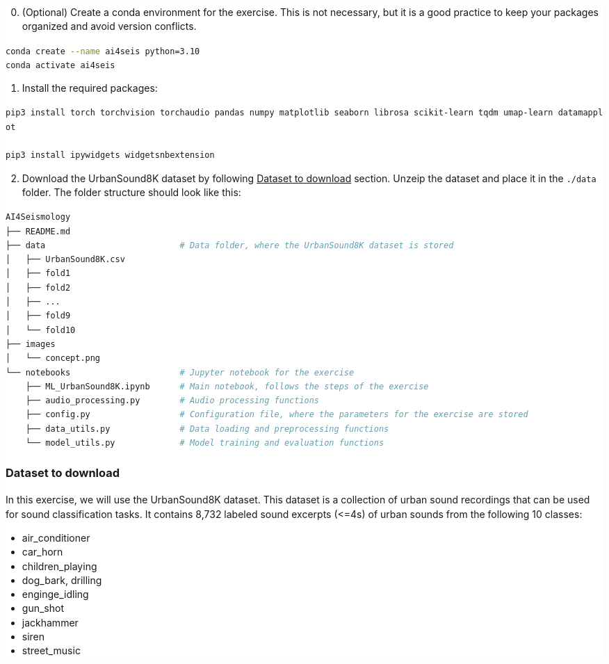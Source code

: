 0. (Optional) Create a conda environment for the exercise. This is not necessary, but it is a good practice to keep your packages organized and avoid version conflicts.

```bash
conda create --name ai4seis python=3.10
conda activate ai4seis
```

1. Install the required packages:

```bash
pip3 install torch torchvision torchaudio pandas numpy matplotlib seaborn librosa scikit-learn tqdm umap-learn datamapplot

pip3 install ipywidgets widgetsnbextension
```

2. Download the UrbanSound8K dataset by following [Dataset to download](#dataset-to-download) section. Unzeip the dataset and place it in the `./data` folder. The folder structure should look like this:

```bash
AI4Seismology
├── README.md
├── data                           # Data folder, where the UrbanSound8K dataset is stored
│   ├── UrbanSound8K.csv
│   ├── fold1
│   ├── fold2
│   ├── ...
│   ├── fold9
│   └── fold10
├── images
│   └── concept.png
└── notebooks                      # Jupyter notebook for the exercise
    ├── ML_UrbanSound8K.ipynb      # Main notebook, follows the steps of the exercise
    ├── audio_processing.py        # Audio processing functions
    ├── config.py                  # Configuration file, where the parameters for the exercise are stored
    ├── data_utils.py              # Data loading and preprocessing functions
    └── model_utils.py             # Model training and evaluation functions
```


### Dataset to download

In this exercise, we will use the UrbanSound8K dataset. This dataset is a collection of urban sound recordings that can be used for sound classification tasks. It contains 8,732 labeled sound excerpts (<=4s) of urban sounds from the following 10 classes:

 - air_conditioner
 - car_horn
 - children_playing
 - dog_bark, drilling 
 - enginge_idling
 - gun_shot
 - jackhammer
 - siren
 - street_music 
